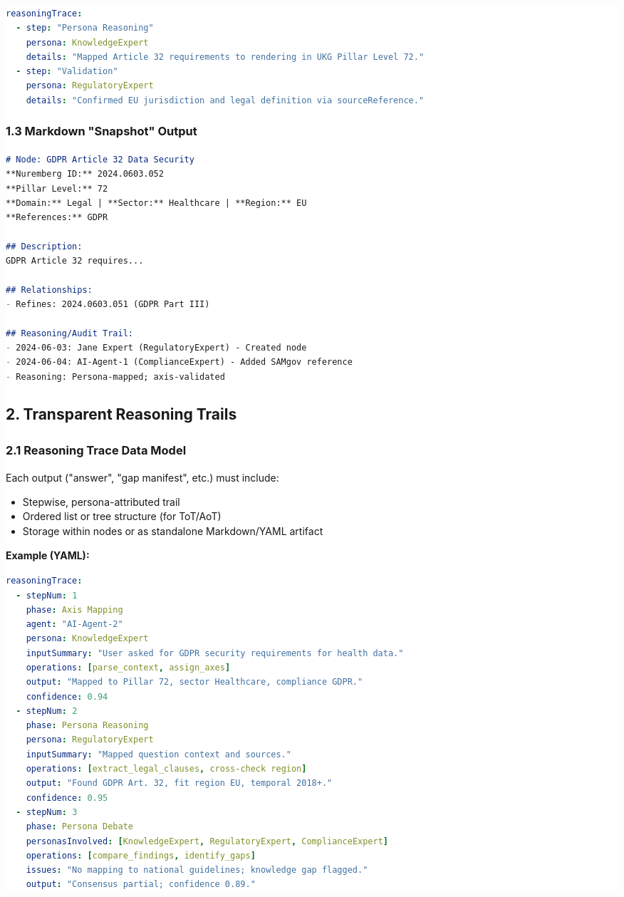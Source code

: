 ```yaml
reasoningTrace:
  - step: "Persona Reasoning"
    persona: KnowledgeExpert
    details: "Mapped Article 32 requirements to rendering in UKG Pillar Level 72."
  - step: "Validation"
    persona: RegulatoryExpert
    details: "Confirmed EU jurisdiction and legal definition via sourceReference."
```

### 1.3 Markdown "Snapshot" Output

```markdown
# Node: GDPR Article 32 Data Security
**Nuremberg ID:** 2024.0603.052  
**Pillar Level:** 72  
**Domain:** Legal | **Sector:** Healthcare | **Region:** EU  
**References:** GDPR

## Description:
GDPR Article 32 requires...

## Relationships:
- Refines: 2024.0603.051 (GDPR Part III)

## Reasoning/Audit Trail:
- 2024-06-03: Jane Expert (RegulatoryExpert) - Created node
- 2024-06-04: AI-Agent-1 (ComplianceExpert) - Added SAMgov reference
- Reasoning: Persona-mapped; axis-validated
```

## 2. Transparent Reasoning Trails

### 2.1 Reasoning Trace Data Model

Each output ("answer", "gap manifest", etc.) must include:

- Stepwise, persona-attributed trail
- Ordered list or tree structure (for ToT/AoT)
- Storage within nodes or as standalone Markdown/YAML artifact

**Example (YAML):**

```yaml
reasoningTrace:
  - stepNum: 1
    phase: Axis Mapping
    agent: "AI-Agent-2"
    persona: KnowledgeExpert
    inputSummary: "User asked for GDPR security requirements for health data."
    operations: [parse_context, assign_axes]
    output: "Mapped to Pillar 72, sector Healthcare, compliance GDPR."
    confidence: 0.94
  - stepNum: 2
    phase: Persona Reasoning
    persona: RegulatoryExpert
    inputSummary: "Mapped question context and sources."
    operations: [extract_legal_clauses, cross-check region]
    output: "Found GDPR Art. 32, fit region EU, temporal 2018+."
    confidence: 0.95
  - stepNum: 3
    phase: Persona Debate
    personasInvolved: [KnowledgeExpert, RegulatoryExpert, ComplianceExpert]
    operations: [compare_findings, identify_gaps]
    issues: "No mapping to national guidelines; knowledge gap flagged."
    output: "Consensus partial; confidence 0.89."
```